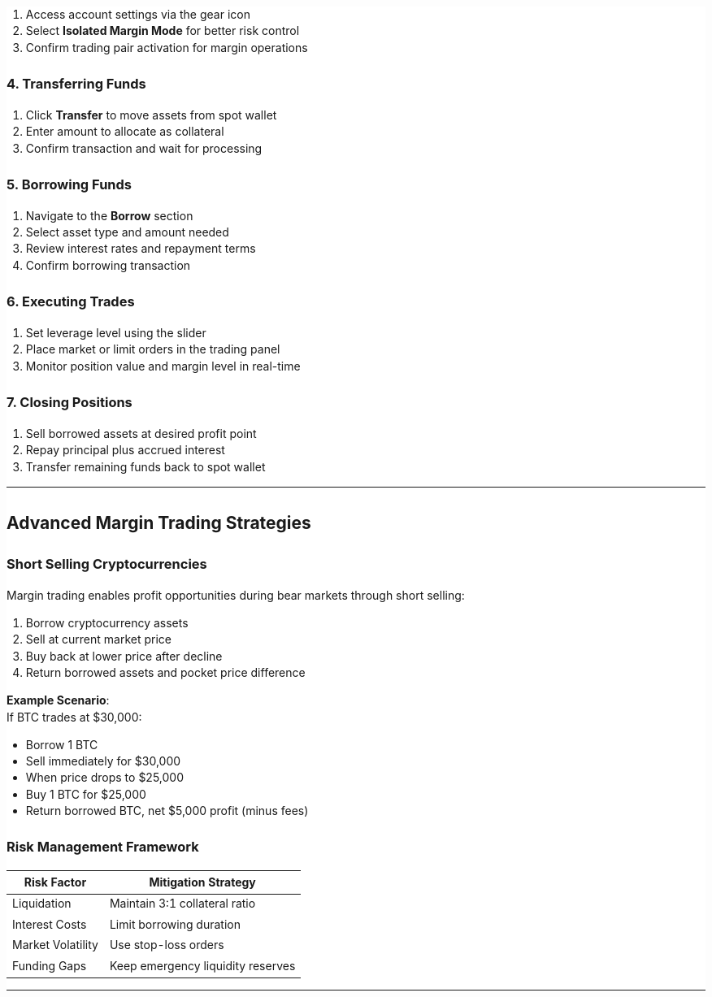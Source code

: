 1. Access account settings via the gear icon
2. Select **Isolated Margin Mode** for better risk control
3. Confirm trading pair activation for margin operations

### 4. Transferring Funds

1. Click **Transfer** to move assets from spot wallet
2. Enter amount to allocate as collateral
3. Confirm transaction and wait for processing

### 5. Borrowing Funds

1. Navigate to the **Borrow** section
2. Select asset type and amount needed
3. Review interest rates and repayment terms
4. Confirm borrowing transaction

### 6. Executing Trades

1. Set leverage level using the slider
2. Place market or limit orders in the trading panel
3. Monitor position value and margin level in real-time

### 7. Closing Positions

1. Sell borrowed assets at desired profit point
2. Repay principal plus accrued interest
3. Transfer remaining funds back to spot wallet

---

## Advanced Margin Trading Strategies

### Short Selling Cryptocurrencies

Margin trading enables profit opportunities during bear markets through short selling:
1. Borrow cryptocurrency assets
2. Sell at current market price
3. Buy back at lower price after decline
4. Return borrowed assets and pocket price difference

**Example Scenario**:  
If BTC trades at $30,000:
- Borrow 1 BTC
- Sell immediately for $30,000
- When price drops to $25,000
- Buy 1 BTC for $25,000
- Return borrowed BTC, net $5,000 profit (minus fees)

### Risk Management Framework

| Risk Factor | Mitigation Strategy |
|-------------|---------------------|
| Liquidation | Maintain 3:1 collateral ratio |
| Interest Costs | Limit borrowing duration |
| Market Volatility | Use stop-loss orders |
| Funding Gaps | Keep emergency liquidity reserves |

---